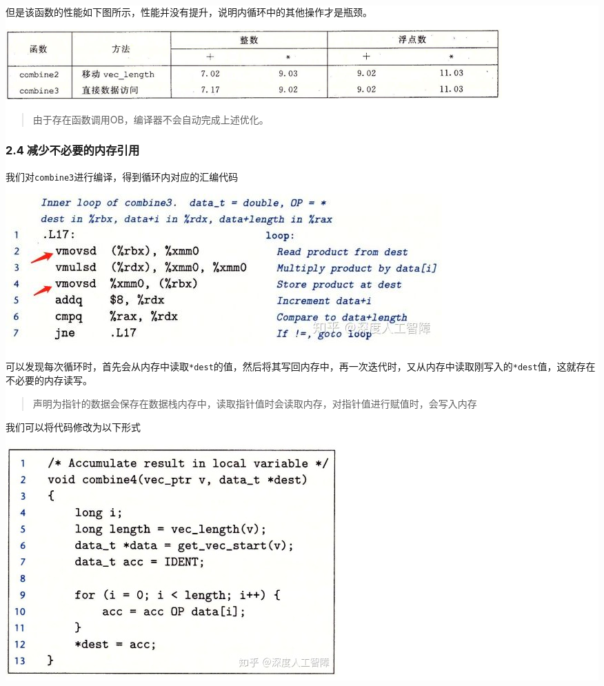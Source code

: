 但是该函数的性能如下图所示，性能并没有提升，说明内循环中的其他操作才是瓶颈。

![img](./images/195.png)

> 由于存在函数调用OB，编译器不会自动完成上述优化。

### 2.4 减少不必要的内存引用

我们对`combine3`进行编译，得到循环内对应的汇编代码

![img](./images/196.jpg)

可以发现每次循环时，首先会从内存中读取`*dest`的值，然后将其写回内存中，再一次迭代时，又从内存中读取刚写入的`*dest`值，这就存在不必要的内存读写。

> 声明为指针的数据会保存在数据栈内存中，读取指针值时会读取内存，对指针值进行赋值时，会写入内存

我们可以将代码修改为以下形式

![img](./images/197.jpg)
